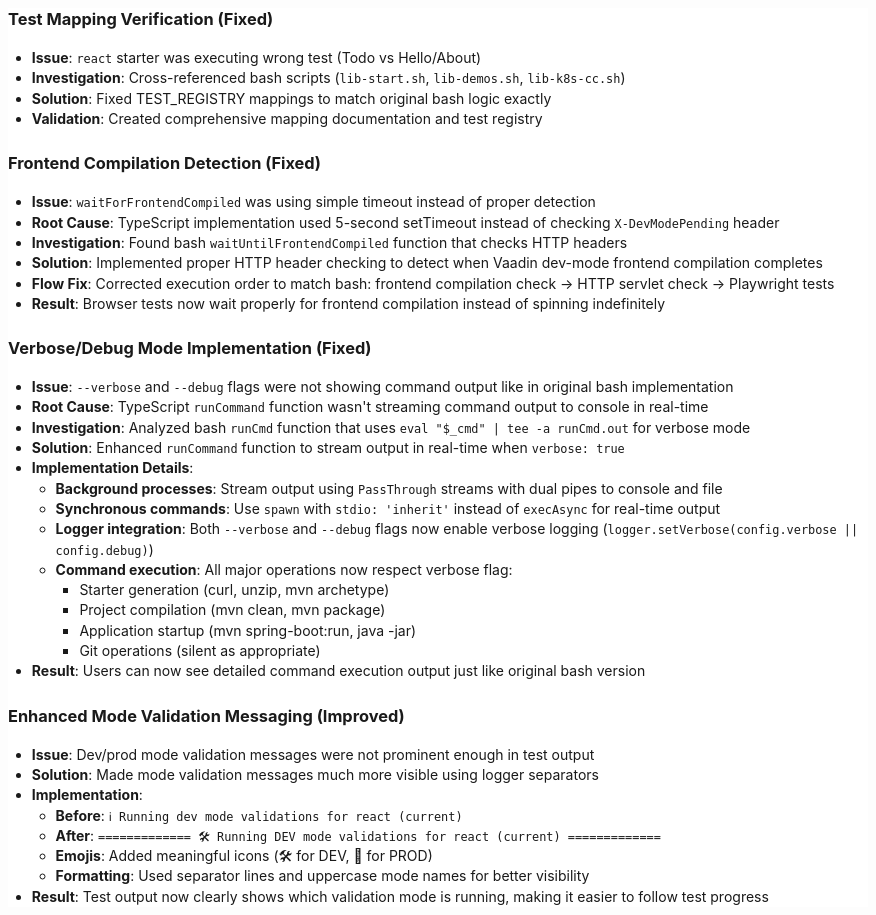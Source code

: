 ### Test Mapping Verification (Fixed)
- **Issue**: `react` starter was executing wrong test (Todo vs Hello/About)
- **Investigation**: Cross-referenced bash scripts (`lib-start.sh`, `lib-demos.sh`, `lib-k8s-cc.sh`)
- **Solution**: Fixed TEST_REGISTRY mappings to match original bash logic exactly
- **Validation**: Created comprehensive mapping documentation and test registry

### Frontend Compilation Detection (Fixed)
- **Issue**: `waitForFrontendCompiled` was using simple timeout instead of proper detection
- **Root Cause**: TypeScript implementation used 5-second setTimeout instead of checking `X-DevModePending` header
- **Investigation**: Found bash `waitUntilFrontendCompiled` function that checks HTTP headers
- **Solution**: Implemented proper HTTP header checking to detect when Vaadin dev-mode frontend compilation completes
- **Flow Fix**: Corrected execution order to match bash: frontend compilation check → HTTP servlet check → Playwright tests
- **Result**: Browser tests now wait properly for frontend compilation instead of spinning indefinitely

### Verbose/Debug Mode Implementation (Fixed)
- **Issue**: `--verbose` and `--debug` flags were not showing command output like in original bash implementation
- **Root Cause**: TypeScript `runCommand` function wasn't streaming command output to console in real-time
- **Investigation**: Analyzed bash `runCmd` function that uses `eval "$_cmd" | tee -a runCmd.out` for verbose mode
- **Solution**: Enhanced `runCommand` function to stream output in real-time when `verbose: true`
- **Implementation Details**:
  - **Background processes**: Stream output using `PassThrough` streams with dual pipes to console and file
  - **Synchronous commands**: Use `spawn` with `stdio: 'inherit'` instead of `execAsync` for real-time output
  - **Logger integration**: Both `--verbose` and `--debug` flags now enable verbose logging (`logger.setVerbose(config.verbose || config.debug)`)
  - **Command execution**: All major operations now respect verbose flag:
    - Starter generation (curl, unzip, mvn archetype)
    - Project compilation (mvn clean, mvn package)
    - Application startup (mvn spring-boot:run, java -jar)
    - Git operations (silent as appropriate)
- **Result**: Users can now see detailed command execution output just like original bash version

### Enhanced Mode Validation Messaging (Improved)
- **Issue**: Dev/prod mode validation messages were not prominent enough in test output
- **Solution**: Made mode validation messages much more visible using logger separators
- **Implementation**: 
  - **Before**: `ℹ Running dev mode validations for react (current)`
  - **After**: `============= 🛠️ Running DEV mode validations for react (current) =============`
  - **Emojis**: Added meaningful icons (🛠️ for DEV, 🚀 for PROD)
  - **Formatting**: Used separator lines and uppercase mode names for better visibility
- **Result**: Test output now clearly shows which validation mode is running, making it easier to follow test progress
